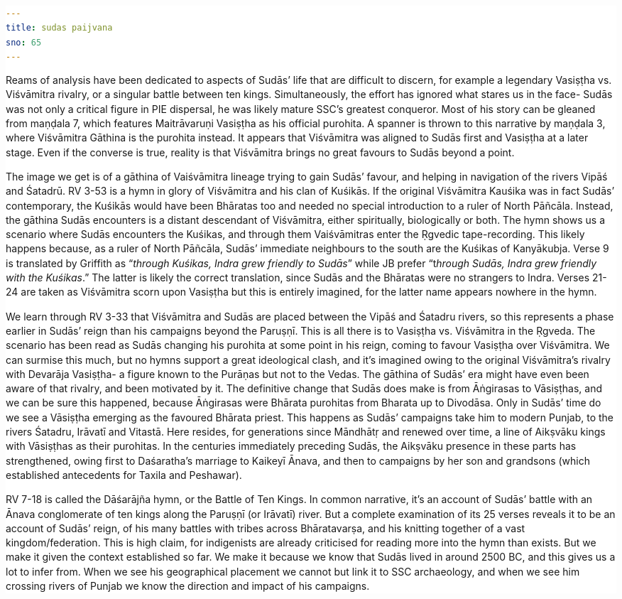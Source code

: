 ```yaml
---
title: sudas paijvana
sno: 65
---
```


Reams of analysis have been dedicated to aspects of Sudās’ life that are difficult to discern, for example a legendary Vasiṣṭha vs. Viśvāmitra rivalry, or a singular battle between ten kings. Simultaneously, the effort has ignored what stares us in the face- Sudās was not only a critical figure in PIE dispersal, he was likely mature SSC’s greatest conqueror. Most of his story can be gleaned from maṇḍala 7, which features Maitrāvaruṇi Vasiṣṭha as his official purohita. A spanner is thrown to this narrative by maṇḍala 3, where Viśvāmitra Gāthina is the purohita instead. It appears that Viśvāmitra was aligned to Sudās first and Vasiṣṭha at a later stage. Even if the converse is true, reality is that Viśvāmitra brings no great favours to Sudās beyond a point.

The image we get is of a gāthina of Vaiśvāmitra lineage trying to gain Sudās’ favour, and helping in navigation of the rivers Vipāś and Śatadrū. RV 3-53 is a hymn in glory of Viśvāmitra and his clan of Kuśikās. If the original Viśvāmitra Kauśika was in fact Sudās’ contemporary, the Kuśikās would have been Bhāratas too and needed no special introduction to a ruler of North Pāñcāla. Instead, the gāthina Sudās encounters is a distant descendant of Viśvāmitra, either spiritually, biologically or both. The hymn shows us a scenario where Sudās encounters the Kuśikas, and through them Vaiśvāmitras enter the Ṛgvedic tape-recording. This likely happens because, as a ruler of North Pāñcāla, Sudās’ immediate neighbours to the south are the Kuśikas of Kanyākubja. Verse 9 is translated by Griffith as “*through Kuśikas, Indra grew friendly to Sudās*” while JB prefer “t*hrough Sudās, Indra grew friendly with the Kuśikas*.” The latter is likely the correct translation, since Sudās and the Bhāratas were no strangers to Indra. Verses 21-24 are taken as Viśvāmitra scorn upon Vasiṣṭha but this is entirely imagined, for the latter name appears nowhere in the hymn.

We learn through RV 3-33 that Viśvāmitra and Sudās are placed between the Vipāś and Śatadru rivers, so this represents a phase earlier in Sudās’ reign than his campaigns beyond the Paruṣṇī. This is all there is to Vasiṣṭha vs. Viśvāmitra in the Ṛgveda. The scenario has been read as Sudās changing his purohita at some point in his reign, coming to favour Vasiṣṭha over Viśvāmitra. We can surmise this much, but no hymns support a great ideological clash, and it’s imagined owing to the original Viśvāmitra’s rivalry with Devarāja Vasiṣṭha- a figure known to the Purāṇas but not to the Vedas. The gāthina of Sudās’ era might have even been aware of that rivalry, and been motivated by it. The definitive change that Sudās does make is from Āṅgirasas to Vāsiṣṭhas, and we can be sure this happened, because Āṅgirasas were Bhārata purohitas from Bharata up to Divodāsa. Only in Sudās’ time do we see a Vāsiṣṭha emerging as the favoured Bhārata priest. This happens as Sudās’ campaigns take him to modern Punjab, to the rivers Śatadru, Irāvatī and Vitastā. Here resides, for generations since Māndhātṛ and renewed over time, a line of Aikṣvāku kings with Vāsiṣṭhas as their purohitas. In the centuries immediately preceding Sudās, the Aikṣvāku presence in these parts has strengthened, owing first to Daśaratha’s marriage to Kaikeyī Ānava, and then to campaigns by her son and grandsons (which established antecedents for Taxila and Peshawar).

RV 7-18 is called the Dāśarājña hymn, or the Battle of Ten Kings. In common narrative, it’s an account of Sudās’ battle with an Ānava conglomerate of ten kings along the Paruṣṇī (or Irāvatī) river. But a complete examination of its 25 verses reveals it to be an account of Sudās’ reign, of his many battles with tribes across Bhāratavarṣa, and his knitting together of a vast kingdom/federation. This is high claim, for indigenists are already criticised for reading more into the hymn than exists. But we make it given the context established so far. We make it because we know that Sudās lived in around 2500 BC, and this gives us a lot to infer from. When we see his geographical placement we cannot but link it to SSC archaeology, and when we see him crossing rivers of Punjab we know the direction and impact of his campaigns.
